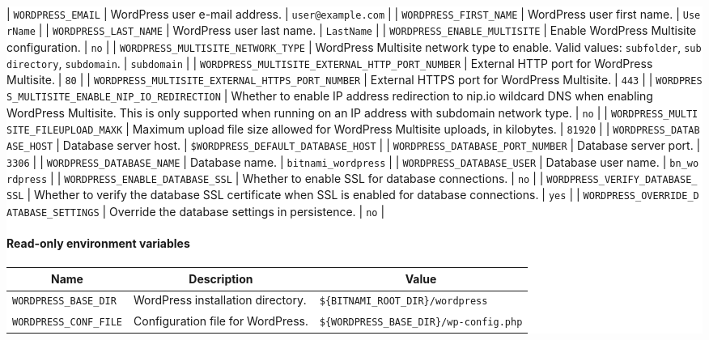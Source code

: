 | `WORDPRESS_EMAIL`                                | WordPress user e-mail address.                                                                                                                                                                                                                     | `user@example.com`                 |
| `WORDPRESS_FIRST_NAME`                           | WordPress user first name.                                                                                                                                                                                                                         | `UserName`                         |
| `WORDPRESS_LAST_NAME`                            | WordPress user last name.                                                                                                                                                                                                                          | `LastName`                         |
| `WORDPRESS_ENABLE_MULTISITE`                     | Enable WordPress Multisite configuration.                                                                                                                                                                                                          | `no`                               |
| `WORDPRESS_MULTISITE_NETWORK_TYPE`               | WordPress Multisite network type to enable. Valid values: `subfolder`, `subdirectory`, `subdomain`.                                                                                                                                                | `subdomain`                        |
| `WORDPRESS_MULTISITE_EXTERNAL_HTTP_PORT_NUMBER`  | External HTTP port for WordPress Multisite.                                                                                                                                                                                                        | `80`                               |
| `WORDPRESS_MULTISITE_EXTERNAL_HTTPS_PORT_NUMBER` | External HTTPS port for WordPress Multisite.                                                                                                                                                                                                       | `443`                              |
| `WORDPRESS_MULTISITE_ENABLE_NIP_IO_REDIRECTION`  | Whether to enable IP address redirection to nip.io wildcard DNS when enabling WordPress Multisite. This is only supported when running on an IP address with subdomain network type.                                                               | `no`                               |
| `WORDPRESS_MULTISITE_FILEUPLOAD_MAXK`            | Maximum upload file size allowed for WordPress Multisite uploads, in kilobytes.                                                                                                                                                                    | `81920`                            |
| `WORDPRESS_DATABASE_HOST`                        | Database server host.                                                                                                                                                                                                                              | `$WORDPRESS_DEFAULT_DATABASE_HOST` |
| `WORDPRESS_DATABASE_PORT_NUMBER`                 | Database server port.                                                                                                                                                                                                                              | `3306`                             |
| `WORDPRESS_DATABASE_NAME`                        | Database name.                                                                                                                                                                                                                                     | `bitnami_wordpress`                |
| `WORDPRESS_DATABASE_USER`                        | Database user name.                                                                                                                                                                                                                                | `bn_wordpress`                     |
| `WORDPRESS_ENABLE_DATABASE_SSL`                  | Whether to enable SSL for database connections.                                                                                                                                                                                                    | `no`                               |
| `WORDPRESS_VERIFY_DATABASE_SSL`                  | Whether to verify the database SSL certificate when SSL is enabled for database connections.                                                                                                                                                       | `yes`                              |
| `WORDPRESS_OVERRIDE_DATABASE_SETTINGS`           | Override the database settings in persistence.                                                                                                                                                                                                     | `no`                               |

#### Read-only environment variables

| Name                              | Description                                          | Value                                 |
|-----------------------------------|------------------------------------------------------|---------------------------------------|
| `WORDPRESS_BASE_DIR`              | WordPress installation directory.                    | `${BITNAMI_ROOT_DIR}/wordpress`       |
| `WORDPRESS_CONF_FILE`             | Configuration file for WordPress.                    | `${WORDPRESS_BASE_DIR}/wp-config.php` |